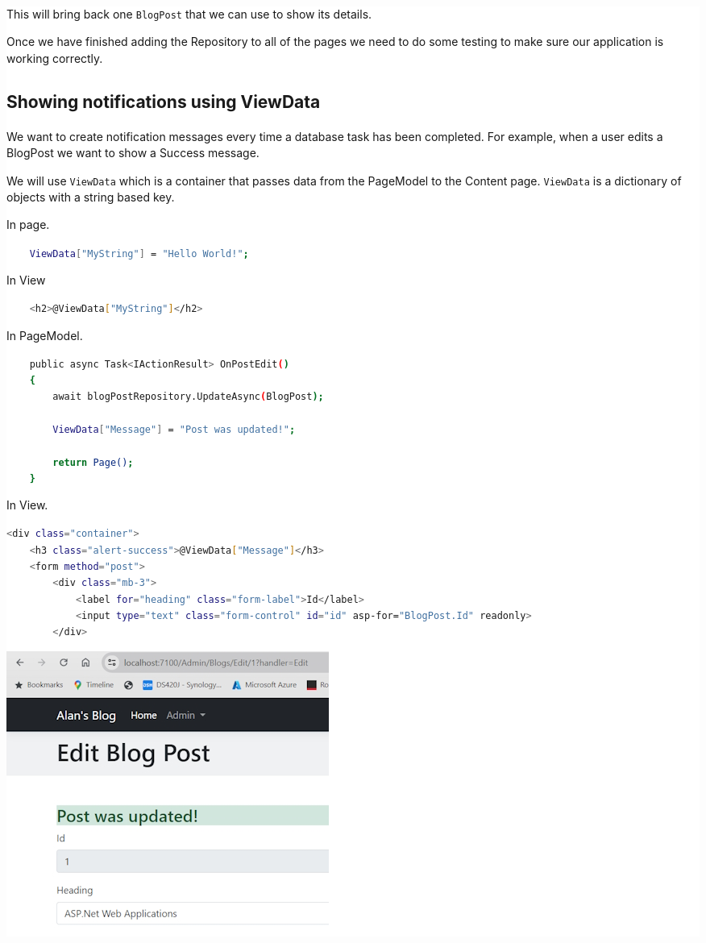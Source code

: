 This will bring back one ``BlogPost`` that we can use to show its details.

Once we have finished adding the Repository to all of the pages we need to do some testing to make sure our application is working correctly.

## Showing notifications using ViewData

We want to create notification messages every time a database task has been completed. For example, when a user edits a BlogPost we want to show a Success message.

We will use ``ViewData`` which is a container that passes data from the PageModel to the Content page. ``ViewData`` is a dictionary of objects with a string based key.

In page.

```bash
    ViewData["MyString"] = "Hello World!";
```

In View

```bash
    <h2>@ViewData["MyString"]</h2>
```

In PageModel.

```bash
    public async Task<IActionResult> OnPostEdit()
    {
        await blogPostRepository.UpdateAsync(BlogPost);

        ViewData["Message"] = "Post was updated!";
        
        return Page();
    }
```

In View.

```bash
<div class="container">
    <h3 class="alert-success">@ViewData["Message"]</h3>
    <form method="post">
        <div class="mb-3">
            <label for="heading" class="form-label">Id</label>
            <input type="text" class="form-control" id="id" asp-for="BlogPost.Id" readonly>
        </div>
```

![ViewData message](assets/images/view-data.jpg "ViewData message")
